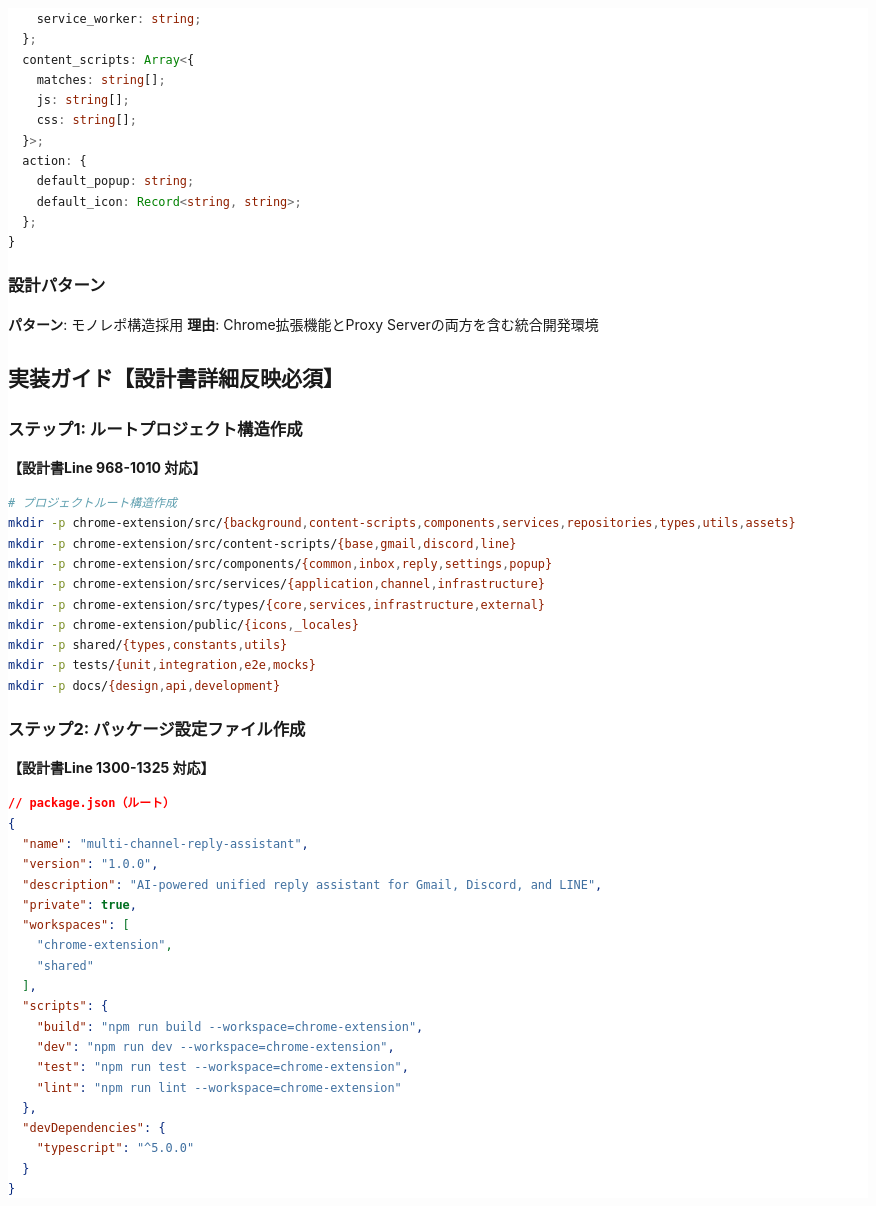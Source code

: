 ```typescript
    service_worker: string;
  };
  content_scripts: Array<{
    matches: string[];
    js: string[];
    css: string[];
  }>;
  action: {
    default_popup: string;
    default_icon: Record<string, string>;
  };
}
```

### 設計パターン
**パターン**: モノレポ構造採用
**理由**: Chrome拡張機能とProxy Serverの両方を含む統合開発環境

## 実装ガイド【設計書詳細反映必須】

### ステップ1: ルートプロジェクト構造作成
**【設計書Line 968-1010 対応】**
```bash
# プロジェクトルート構造作成
mkdir -p chrome-extension/src/{background,content-scripts,components,services,repositories,types,utils,assets}
mkdir -p chrome-extension/src/content-scripts/{base,gmail,discord,line}
mkdir -p chrome-extension/src/components/{common,inbox,reply,settings,popup}
mkdir -p chrome-extension/src/services/{application,channel,infrastructure}
mkdir -p chrome-extension/src/types/{core,services,infrastructure,external}
mkdir -p chrome-extension/public/{icons,_locales}
mkdir -p shared/{types,constants,utils}
mkdir -p tests/{unit,integration,e2e,mocks}
mkdir -p docs/{design,api,development}
```

### ステップ2: パッケージ設定ファイル作成
**【設計書Line 1300-1325 対応】**
```json
// package.json（ルート）
{
  "name": "multi-channel-reply-assistant",
  "version": "1.0.0",
  "description": "AI-powered unified reply assistant for Gmail, Discord, and LINE",
  "private": true,
  "workspaces": [
    "chrome-extension",
    "shared"
  ],
  "scripts": {
    "build": "npm run build --workspace=chrome-extension",
    "dev": "npm run dev --workspace=chrome-extension",
    "test": "npm run test --workspace=chrome-extension",
    "lint": "npm run lint --workspace=chrome-extension"
  },
  "devDependencies": {
    "typescript": "^5.0.0"
  }
}
```
